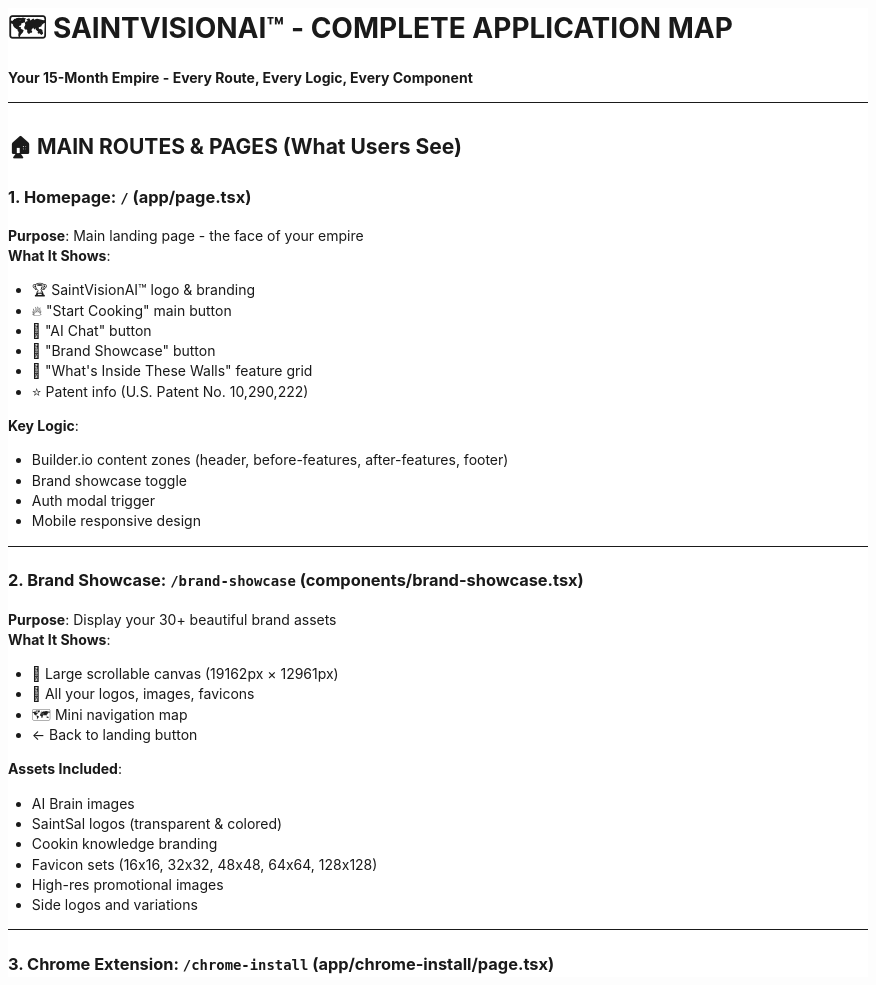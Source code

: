# 🗺️ SAINTVISIONAI™ - COMPLETE APPLICATION MAP

**Your 15-Month Empire - Every Route, Every Logic, Every Component**

---

## 🏠 MAIN ROUTES & PAGES (What Users See)

### **1. Homepage: `/` (app/page.tsx)**

**Purpose**: Main landing page - the face of your empire  
**What It Shows**:

- 🏆 SaintVisionAI™ logo & branding
- 🔥 "Start Cooking" main button
- 💬 "AI Chat" button
- 🎨 "Brand Showcase" button
- 🔧 "What's Inside These Walls" feature grid
- ⭐ Patent info (U.S. Patent No. 10,290,222)

**Key Logic**:

- Builder.io content zones (header, before-features, after-features, footer)
- Brand showcase toggle
- Auth modal trigger
- Mobile responsive design

---

### **2. Brand Showcase: `/brand-showcase` (components/brand-showcase.tsx)**

**Purpose**: Display your 30+ beautiful brand assets  
**What It Shows**:

- 🎨 Large scrollable canvas (19162px × 12961px)
- 📸 All your logos, images, favicons
- 🗺️ Mini navigation map
- ← Back to landing button

**Assets Included**:

- AI Brain images
- SaintSal logos (transparent & colored)
- Cookin knowledge branding
- Favicon sets (16x16, 32x32, 48x48, 64x64, 128x128)
- High-res promotional images
- Side logos and variations

---

### **3. Chrome Extension: `/chrome-install` (app/chrome-install/page.tsx)**
